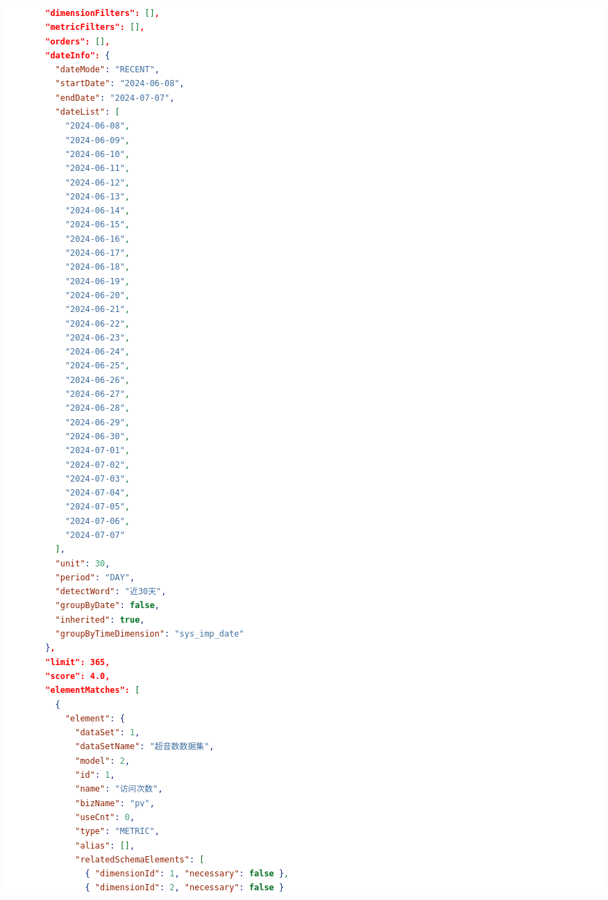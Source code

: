 ```json
        "dimensionFilters": [],
        "metricFilters": [],
        "orders": [],
        "dateInfo": {
          "dateMode": "RECENT",
          "startDate": "2024-06-08",
          "endDate": "2024-07-07",
          "dateList": [
            "2024-06-08",
            "2024-06-09",
            "2024-06-10",
            "2024-06-11",
            "2024-06-12",
            "2024-06-13",
            "2024-06-14",
            "2024-06-15",
            "2024-06-16",
            "2024-06-17",
            "2024-06-18",
            "2024-06-19",
            "2024-06-20",
            "2024-06-21",
            "2024-06-22",
            "2024-06-23",
            "2024-06-24",
            "2024-06-25",
            "2024-06-26",
            "2024-06-27",
            "2024-06-28",
            "2024-06-29",
            "2024-06-30",
            "2024-07-01",
            "2024-07-02",
            "2024-07-03",
            "2024-07-04",
            "2024-07-05",
            "2024-07-06",
            "2024-07-07"
          ],
          "unit": 30,
          "period": "DAY",
          "detectWord": "近30天",
          "groupByDate": false,
          "inherited": true,
          "groupByTimeDimension": "sys_imp_date"
        },
        "limit": 365,
        "score": 4.0,
        "elementMatches": [
          {
            "element": {
              "dataSet": 1,
              "dataSetName": "超音数数据集",
              "model": 2,
              "id": 1,
              "name": "访问次数",
              "bizName": "pv",
              "useCnt": 0,
              "type": "METRIC",
              "alias": [],
              "relatedSchemaElements": [
                { "dimensionId": 1, "necessary": false },
                { "dimensionId": 2, "necessary": false }
```